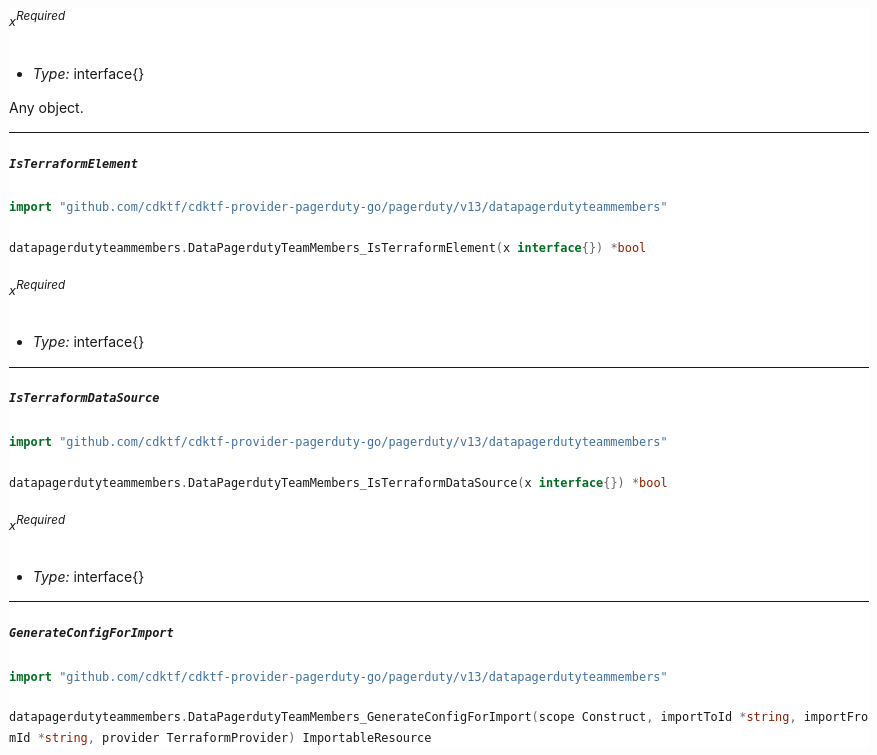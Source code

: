 ###### `x`<sup>Required</sup> <a name="x" id="@cdktf/provider-pagerduty.dataPagerdutyTeamMembers.DataPagerdutyTeamMembers.isConstruct.parameter.x"></a>

- *Type:* interface{}

Any object.

---

##### `IsTerraformElement` <a name="IsTerraformElement" id="@cdktf/provider-pagerduty.dataPagerdutyTeamMembers.DataPagerdutyTeamMembers.isTerraformElement"></a>

```go
import "github.com/cdktf/cdktf-provider-pagerduty-go/pagerduty/v13/datapagerdutyteammembers"

datapagerdutyteammembers.DataPagerdutyTeamMembers_IsTerraformElement(x interface{}) *bool
```

###### `x`<sup>Required</sup> <a name="x" id="@cdktf/provider-pagerduty.dataPagerdutyTeamMembers.DataPagerdutyTeamMembers.isTerraformElement.parameter.x"></a>

- *Type:* interface{}

---

##### `IsTerraformDataSource` <a name="IsTerraformDataSource" id="@cdktf/provider-pagerduty.dataPagerdutyTeamMembers.DataPagerdutyTeamMembers.isTerraformDataSource"></a>

```go
import "github.com/cdktf/cdktf-provider-pagerduty-go/pagerduty/v13/datapagerdutyteammembers"

datapagerdutyteammembers.DataPagerdutyTeamMembers_IsTerraformDataSource(x interface{}) *bool
```

###### `x`<sup>Required</sup> <a name="x" id="@cdktf/provider-pagerduty.dataPagerdutyTeamMembers.DataPagerdutyTeamMembers.isTerraformDataSource.parameter.x"></a>

- *Type:* interface{}

---

##### `GenerateConfigForImport` <a name="GenerateConfigForImport" id="@cdktf/provider-pagerduty.dataPagerdutyTeamMembers.DataPagerdutyTeamMembers.generateConfigForImport"></a>

```go
import "github.com/cdktf/cdktf-provider-pagerduty-go/pagerduty/v13/datapagerdutyteammembers"

datapagerdutyteammembers.DataPagerdutyTeamMembers_GenerateConfigForImport(scope Construct, importToId *string, importFromId *string, provider TerraformProvider) ImportableResource
```
